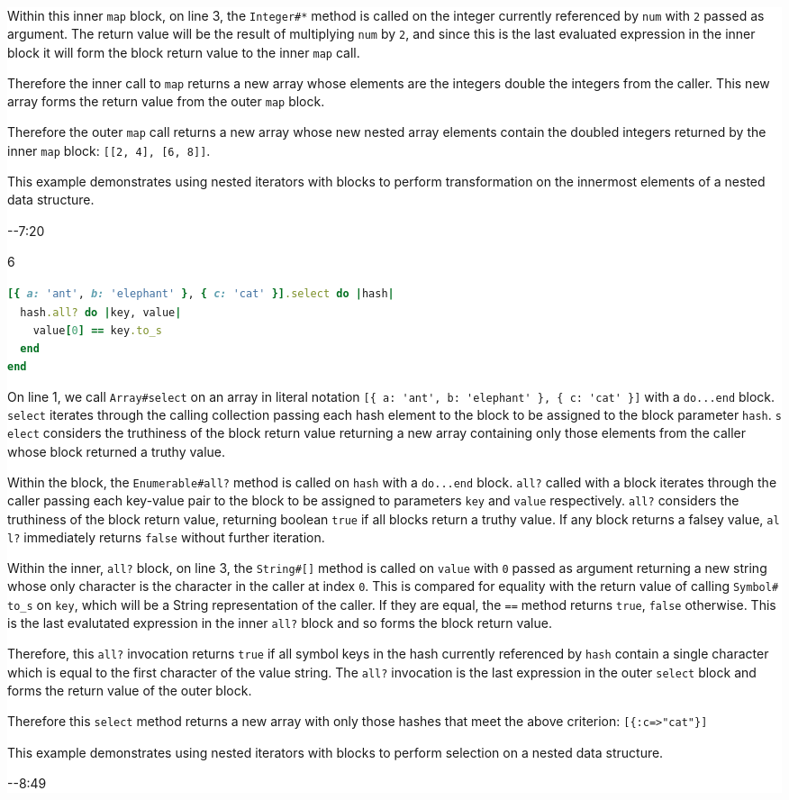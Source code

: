Within this inner `map` block, on line 3, the `Integer#*` method is called on the integer currently referenced by `num` with `2` passed as argument. The return value will be the result of multiplying `num` by `2`, and since this is the last evaluated expression in the inner block it will form the block return value to the inner `map` call.

Therefore the inner call to `map` returns a new array whose elements are the integers double the integers from the caller. This new array forms the return value from the outer `map` block.

Therefore the outer `map` call returns a new array whose new nested array elements contain the doubled integers returned by the inner `map` block: `[[2, 4], [6, 8]]`.

This example demonstrates using nested iterators with blocks to perform transformation on the innermost elements of a nested data structure.

--7:20

6

```ruby
[{ a: 'ant', b: 'elephant' }, { c: 'cat' }].select do |hash|
  hash.all? do |key, value|
    value[0] == key.to_s
  end
end
```

On line 1, we call `Array#select` on an array in literal notation `[{ a: 'ant', b: 'elephant' }, { c: 'cat' }]` with a `do...end` block. `select` iterates through the calling collection passing each hash element to the block to be assigned to the block parameter `hash`. `select` considers the truthiness of the block return value returning a new array containing only those elements from the caller whose block returned a truthy value.

Within the block, the `Enumerable#all?` method is called on `hash` with a `do...end` block. `all?` called with a block iterates through the caller passing each key-value pair to the block to be assigned to parameters `key` and `value` respectively. `all?` considers the truthiness of the block return value, returning boolean `true` if all blocks return a truthy value. If any block returns a falsey value, `all?` immediately returns `false` without further iteration.

Within the inner, `all?` block, on line 3, the `String#[]` method is called on `value` with `0` passed as argument returning a new string whose only character is the character in the caller at index `0`. This is compared for equality with the return value of calling `Symbol#to_s` on `key`, which will be a String representation of the caller. If they are equal, the `==` method returns `true`, `false` otherwise. This is the last evalutated expression in the inner `all?` block and so forms the block return value.

Therefore, this `all?` invocation returns `true` if all symbol keys in the hash currently referenced by `hash` contain a single character which is equal to the first character of the value string. The `all?` invocation is the last expression in the outer `select` block and forms the return value of the outer block.

Therefore this `select` method returns a new array with only those hashes that meet the above criterion: `[{:c=>"cat"}]`

This example demonstrates using nested iterators with blocks to perform selection on a nested data structure.

--8:49
